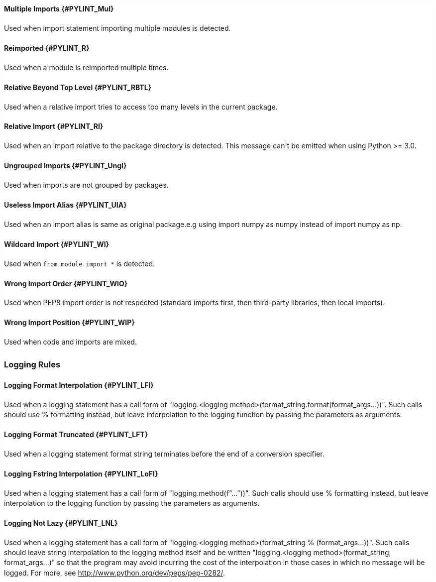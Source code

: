 #### Multiple Imports {#PYLINT_MuI}
Used when import statement importing multiple modules is detected.

#### Reimported {#PYLINT_R}
Used when a module is reimported multiple times.

#### Relative Beyond Top Level {#PYLINT_RBTL}
Used when a relative import tries to access too many levels in the current package.

#### Relative Import {#PYLINT_RI}
Used when an import relative to the package directory is detected. This message can't be emitted when using Python >= 3.0.

#### Ungrouped Imports {#PYLINT_UngI}
Used when imports are not grouped by packages.

#### Useless Import Alias {#PYLINT_UIA}
Used when an import alias is same as original package.e.g using import numpy as numpy instead of import numpy as np.

#### Wildcard Import {#PYLINT_WI}
Used when `from module import *` is detected.

#### Wrong Import Order {#PYLINT_WIO}
Used when PEP8 import order is not respected (standard imports first, then third-party libraries, then local imports).

#### Wrong Import Position {#PYLINT_WIP}
Used when code and imports are mixed.

### Logging Rules

#### Logging Format Interpolation {#PYLINT_LFI}
Used when a logging statement has a call form of "logging.\<logging method>(format\_string.format(format\_args...))". Such calls should use % formatting instead, but leave interpolation to the logging function by passing the parameters as arguments.

#### Logging Format Truncated {#PYLINT_LFT}
Used when a logging statement format string terminates before the end of a conversion specifier.

#### Logging Fstring Interpolation {#PYLINT_LoFI}
Used when a logging statement has a call form of "logging.method(f"..."))". Such calls should use % formatting instead, but leave interpolation to the logging function by passing the parameters as arguments.

#### Logging Not Lazy {#PYLINT_LNL}
Used when a logging statement has a call form of "logging.\<logging method>(format\_string % (format\_args...))". Such calls should leave string interpolation to the logging method itself and be written "logging.\<logging method>(format\_string, format\_args...)" so that the program may avoid incurring the cost of the interpolation in those cases in which no message will be logged. For more, see <http://www.python.org/dev/peps/pep-0282/>.
